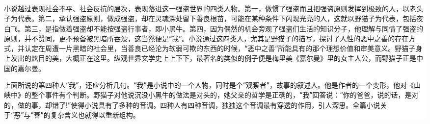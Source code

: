 小说越过表现社会不平、社会反抗的层次，表现落进这一强盗世界的四类人物。第一，做惯了强盗而且把强盗原则发挥到极致的人，以老头子为代表。第二，承认强盗原则，做成强盗，却在灵魂深处留下善良根苗，可能在某种条件下闪现光亮的人，这就以野猫子为代表，包括夜白飞。第三，是指做着强盗却不能按强盗行事者，即小黑牛。第四，因为偶然的机会旁观了强盗们生活的知识分子，他理解与同情了强盗的原则，并不赞同，更不预备被黑暗所吞没，这当然便是“我”。小说通过这四类人，尤其是野猫子的描写，探讨了人性的恶中之善的存在方式，并认定在周遭一片黑暗的社会里，当善良已经沦为软弱可欺的东西的时候，“恶中之善”所能具有的那个理想价值和审美意义。野猫子身上发出的炫目的美，大概正在这里。纵观世界文学史上上下下，最著名的类似的例子便是梅里美《嘉尔曼》里的女主人公，而野猫子正是中国的嘉尔曼。

上面所说的第四种人“我”，还应分析几句。“我”是小说中的一个人物，同时是个“观察者”，故事的叙述人。他是作者的一个变形，他对《山峡中》的整个事件有个判断。野猫子对他说沉没小黑牛的做法是对头的，她父亲的哲学是正确的，“我”回答说：“你的爸爸，说的话，是对的，做的事，却错了!”使得小说具有了多种的音调。四种人有四种音调，独独这个音调最有穿透的作用，引人深思。全篇小说关于“恶”与“善”的复杂含义也就得以重新组构。

